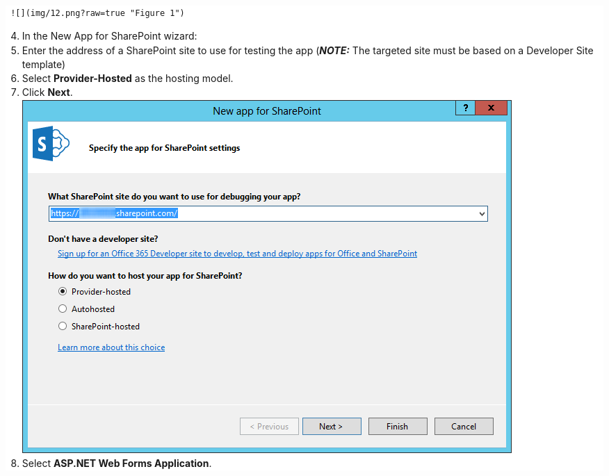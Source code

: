      ![](img/12.png?raw=true "Figure 1")
4. In the New App for SharePoint wizard:
  1. Enter the address of a SharePoint site to use for testing the app (***NOTE:*** The targeted site must be based on a Developer Site template)
  2. Select **Provider-Hosted** as the hosting model.
  3. Click **Next**.<br/>
     ![](img/13.png?raw=true "Figure 2")
  4. Select **ASP.NET Web Forms Application**.